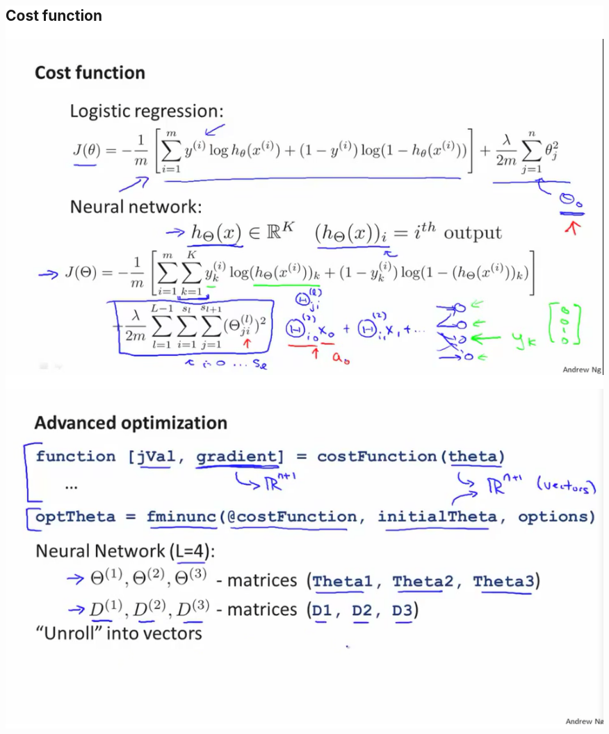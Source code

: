  



## Cost function

![image-20200710202054449](ML-Ng.assets/image-20200710202054449.png)

![image-20200711083947238](ML-Ng.assets/image-20200711083947238.png)
